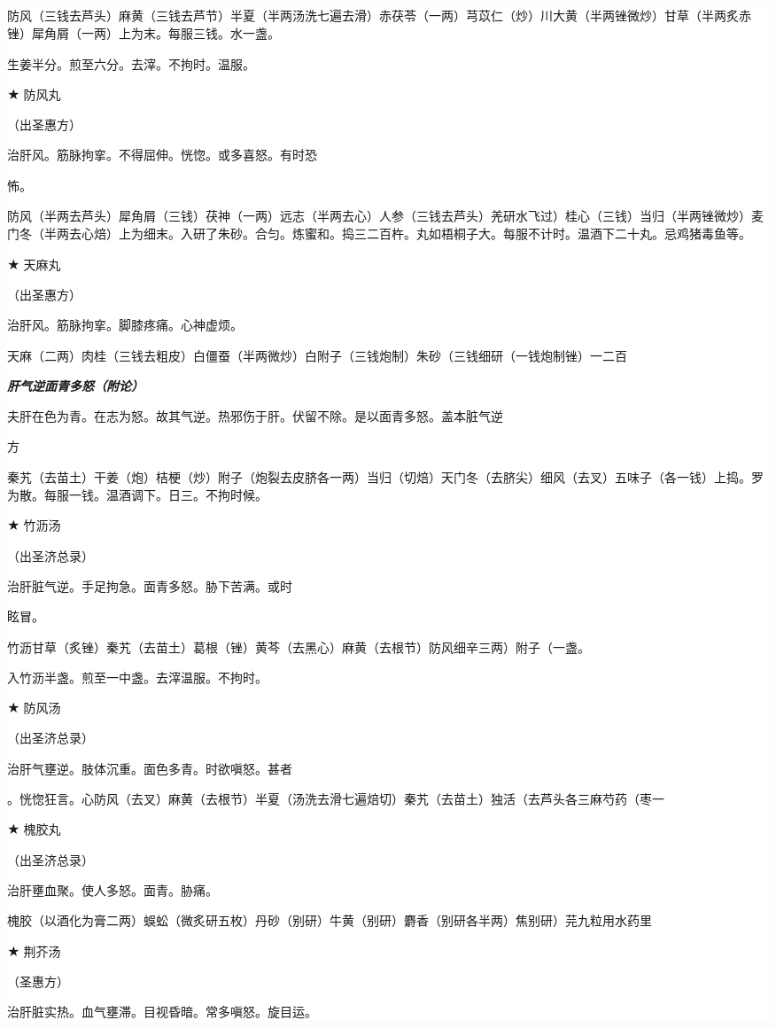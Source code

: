 防风（三钱去芦头）麻黄（三钱去芦节）半夏（半两汤洗七遍去滑）赤茯苓（一两）芎苡仁（炒）川大黄（半两锉微炒）甘草（半两炙赤锉）犀角屑（一两）上为末。每服三钱。水一盏。  

生姜半分。煎至六分。去滓。不拘时。温服。  

★ 防风丸  

（出圣惠方）  

治肝风。筋脉拘挛。不得屈伸。恍惚。或多喜怒。有时恐  

怖。  

防风（半两去芦头）犀角屑（三钱）茯神（一两）远志（半两去心）人参（三钱去芦头）羌研水飞过）桂心（三钱）当归（半两锉微炒）麦门冬（半两去心焙）上为细末。入研了朱砂。合匀。炼蜜和。捣三二百杵。丸如梧桐子大。每服不计时。温酒下二十丸。忌鸡猪毒鱼等。  

★ 天麻丸  

（出圣惠方）  

治肝风。筋脉拘挛。脚膝疼痛。心神虚烦。  

天麻（二两）肉桂（三钱去粗皮）白僵蚕（半两微炒）白附子（三钱炮制）朱砂（三钱细研（一钱炮制锉）一二百  

***肝气逆面青多怒（附论）***  

夫肝在色为青。在志为怒。故其气逆。热邪伤于肝。伏留不除。是以面青多怒。盖本脏气逆  

方  

秦艽（去苗土）干姜（炮）桔梗（炒）附子（炮裂去皮脐各一两）当归（切焙）天门冬（去脐尖）细风（去叉）五味子（各一钱）上捣。罗为散。每服一钱。温酒调下。日三。不拘时候。  

★ 竹沥汤  

（出圣济总录）  

治肝脏气逆。手足拘急。面青多怒。胁下苦满。或时  

眩冒。  

竹沥甘草（炙锉）秦艽（去苗土）葛根（锉）黄芩（去黑心）麻黄（去根节）防风细辛三两）附子（一盏。  

入竹沥半盏。煎至一中盏。去滓温服。不拘时。  

★ 防风汤  

（出圣济总录）  

治肝气壅逆。肢体沉重。面色多青。时欲嗔怒。甚者  

。恍惚狂言。心防风（去叉）麻黄（去根节）半夏（汤洗去滑七遍焙切）秦艽（去苗土）独活（去芦头各三麻芍药（枣一  

★ 槐胶丸  

（出圣济总录）  

治肝壅血聚。使人多怒。面青。胁痛。  

槐胶（以酒化为膏二两）蜈蚣（微炙研五枚）丹砂（别研）牛黄（别研）麝香（别研各半两）焦别研）芫九粒用水药里  

★ 荆芥汤  

（圣惠方）  

治肝脏实热。血气壅滞。目视昏暗。常多嗔怒。旋目运。  
